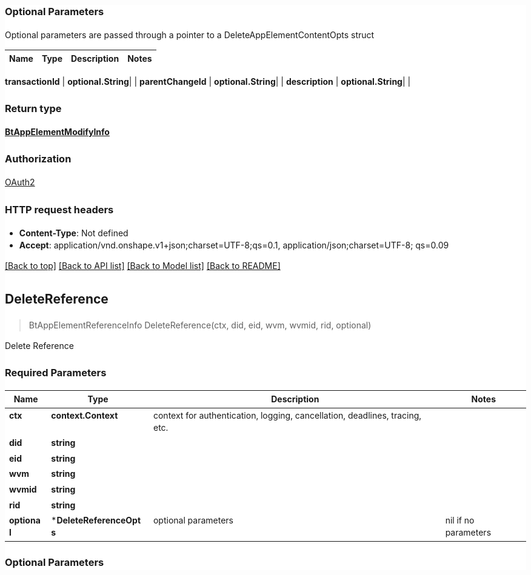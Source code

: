 ### Optional Parameters

Optional parameters are passed through a pointer to a DeleteAppElementContentOpts struct


Name | Type | Description  | Notes
------------- | ------------- | ------------- | -------------





 **transactionId** | **optional.String**|  | 
 **parentChangeId** | **optional.String**|  | 
 **description** | **optional.String**|  | 

### Return type

[**BtAppElementModifyInfo**](BTAppElementModifyInfo.md)

### Authorization

[OAuth2](../README.md#OAuth2)

### HTTP request headers

- **Content-Type**: Not defined
- **Accept**: application/vnd.onshape.v1+json;charset=UTF-8;qs=0.1, application/json;charset=UTF-8; qs=0.09

[[Back to top]](#) [[Back to API list]](../README.md#documentation-for-api-endpoints)
[[Back to Model list]](../README.md#documentation-for-models)
[[Back to README]](../README.md)


## DeleteReference

> BtAppElementReferenceInfo DeleteReference(ctx, did, eid, wvm, wvmid, rid, optional)

Delete Reference

### Required Parameters


Name | Type | Description  | Notes
------------- | ------------- | ------------- | -------------
**ctx** | **context.Context** | context for authentication, logging, cancellation, deadlines, tracing, etc.
**did** | **string**|  | 
**eid** | **string**|  | 
**wvm** | **string**|  | 
**wvmid** | **string**|  | 
**rid** | **string**|  | 
 **optional** | ***DeleteReferenceOpts** | optional parameters | nil if no parameters

### Optional Parameters
